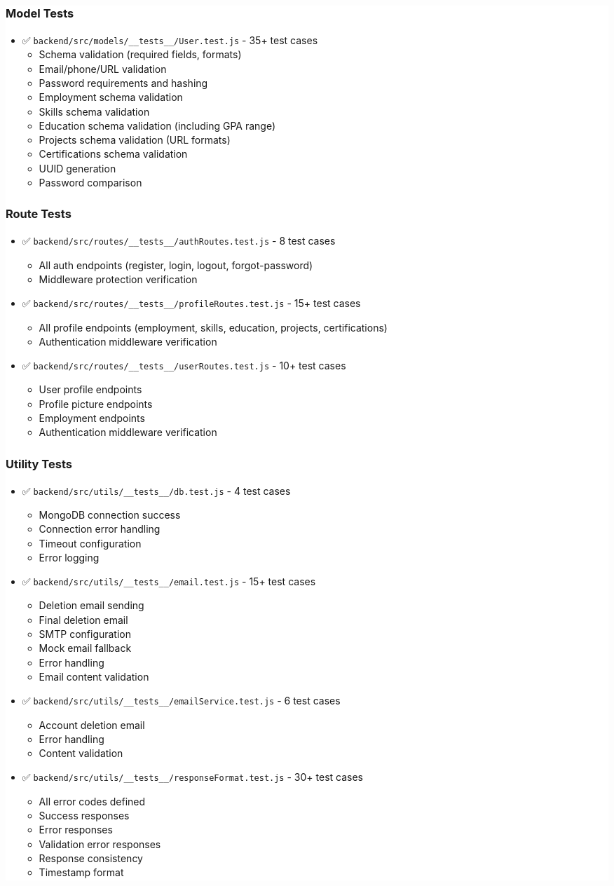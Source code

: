 ### Model Tests
- ✅ `backend/src/models/__tests__/User.test.js` - 35+ test cases
  - Schema validation (required fields, formats)
  - Email/phone/URL validation
  - Password requirements and hashing
  - Employment schema validation
  - Skills schema validation
  - Education schema validation (including GPA range)
  - Projects schema validation (URL formats)
  - Certifications schema validation
  - UUID generation
  - Password comparison

### Route Tests
- ✅ `backend/src/routes/__tests__/authRoutes.test.js` - 8 test cases
  - All auth endpoints (register, login, logout, forgot-password)
  - Middleware protection verification

- ✅ `backend/src/routes/__tests__/profileRoutes.test.js` - 15+ test cases
  - All profile endpoints (employment, skills, education, projects, certifications)
  - Authentication middleware verification

- ✅ `backend/src/routes/__tests__/userRoutes.test.js` - 10+ test cases
  - User profile endpoints
  - Profile picture endpoints
  - Employment endpoints
  - Authentication middleware verification

### Utility Tests
- ✅ `backend/src/utils/__tests__/db.test.js` - 4 test cases
  - MongoDB connection success
  - Connection error handling
  - Timeout configuration
  - Error logging

- ✅ `backend/src/utils/__tests__/email.test.js` - 15+ test cases
  - Deletion email sending
  - Final deletion email
  - SMTP configuration
  - Mock email fallback
  - Error handling
  - Email content validation

- ✅ `backend/src/utils/__tests__/emailService.test.js` - 6 test cases
  - Account deletion email
  - Error handling
  - Content validation

- ✅ `backend/src/utils/__tests__/responseFormat.test.js` - 30+ test cases
  - All error codes defined
  - Success responses
  - Error responses
  - Validation error responses
  - Response consistency
  - Timestamp format
